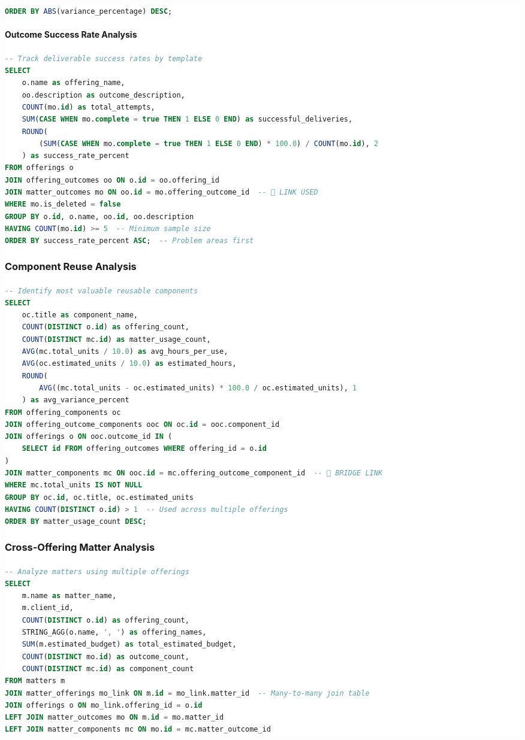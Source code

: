 ```sql
ORDER BY ABS(variance_percentage) DESC;
```

#### **Outcome Success Rate Analysis**
```sql
-- Track deliverable success rates by template
SELECT 
    o.name as offering_name,
    oo.description as outcome_description,
    COUNT(mo.id) as total_attempts,
    SUM(CASE WHEN mo.complete = true THEN 1 ELSE 0 END) as successful_deliveries,
    ROUND(
        (SUM(CASE WHEN mo.complete = true THEN 1 ELSE 0 END) * 100.0) / COUNT(mo.id), 2
    ) as success_rate_percent
FROM offerings o
JOIN offering_outcomes oo ON o.id = oo.offering_id
JOIN matter_outcomes mo ON oo.id = mo.offering_outcome_id  -- 🔗 LINK USED
WHERE mo.is_deleted = false
GROUP BY o.id, o.name, oo.id, oo.description
HAVING COUNT(mo.id) >= 5  -- Minimum sample size
ORDER BY success_rate_percent ASC;  -- Problem areas first
```

### **Component Reuse Analysis**
```sql
-- Identify most valuable reusable components
SELECT 
    oc.title as component_name,
    COUNT(DISTINCT o.id) as offering_count,
    COUNT(DISTINCT mc.id) as matter_usage_count,
    AVG(mc.total_units / 10.0) as avg_hours_per_use,
    AVG(oc.estimated_units / 10.0) as estimated_hours,
    ROUND(
        AVG((mc.total_units - oc.estimated_units) * 100.0 / oc.estimated_units), 1
    ) as avg_variance_percent
FROM offering_components oc
JOIN offering_outcome_components ooc ON oc.id = ooc.component_id
JOIN offerings o ON ooc.outcome_id IN (
    SELECT id FROM offering_outcomes WHERE offering_id = o.id
)
JOIN matter_components mc ON ooc.id = mc.offering_outcome_component_id  -- 🔗 BRIDGE LINK
WHERE mc.total_units IS NOT NULL
GROUP BY oc.id, oc.title, oc.estimated_units
HAVING COUNT(DISTINCT o.id) > 1  -- Used across multiple offerings
ORDER BY matter_usage_count DESC;
```

### **Cross-Offering Matter Analysis**
```sql
-- Analyze matters using multiple offerings
SELECT 
    m.name as matter_name,
    m.client_id,
    COUNT(DISTINCT o.id) as offering_count,
    STRING_AGG(o.name, ', ') as offering_names,
    SUM(m.estimated_budget) as total_estimated_budget,
    COUNT(DISTINCT mo.id) as outcome_count,
    COUNT(DISTINCT mc.id) as component_count
FROM matters m
JOIN matter_offerings mo_link ON m.id = mo_link.matter_id  -- Many-to-many join table
JOIN offerings o ON mo_link.offering_id = o.id
LEFT JOIN matter_outcomes mo ON m.id = mo.matter_id
LEFT JOIN matter_components mc ON mo.id = mc.matter_outcome_id
```